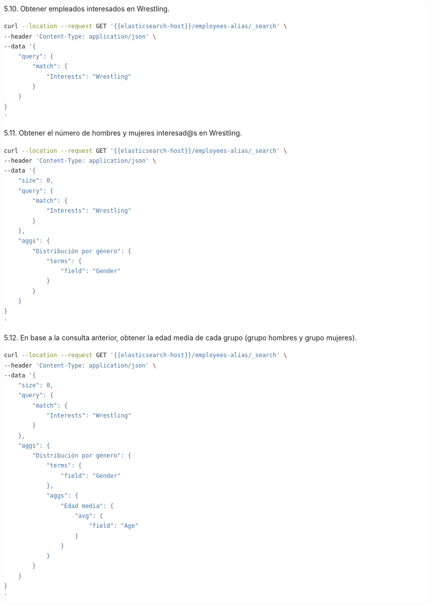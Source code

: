 5.10. Obtener empleados interesados en Wrestling.

```sh
curl --location --request GET '{{elasticsearch-host}}/employees-alias/_search' \
--header 'Content-Type: application/json' \
--data '{
    "query": {
        "match": {
            "Interests": "Wrestling"
        }
    }
}
'
```

5.11. Obtener el número de hombres y mujeres interesad@s en Wrestling.

```sh
curl --location --request GET '{{elasticsearch-host}}/employees-alias/_search' \
--header 'Content-Type: application/json' \
--data '{
    "size": 0,
    "query": {
        "match": {
            "Interests": "Wrestling"
        }
    },
    "aggs": {
        "Distribución por género": {
            "terms": {
                "field": "Gender"
            }
        }
    }
}
'
```

5.12. En base a la consulta anterior, obtener la edad media de cada grupo (grupo hombres y grupo mujeres).

```sh
curl --location --request GET '{{elasticsearch-host}}/employees-alias/_search' \
--header 'Content-Type: application/json' \
--data '{
    "size": 0,
    "query": {
        "match": {
            "Interests": "Wrestling"
        }
    },
    "aggs": {
        "Distribución por género": {
            "terms": {
                "field": "Gender"
            },
            "aggs": {
                "Edad media": {
                    "avg": {
                        "field": "Age"
                    }
                }
            }
        }
    }
}
'
```